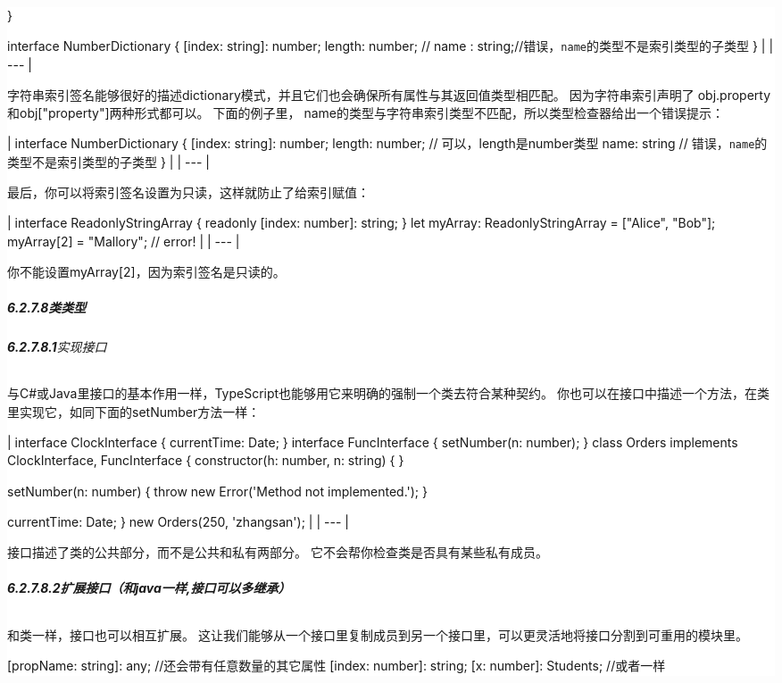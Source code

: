}

interface NumberDictionary {
   [index: string]: number;
   length: number;
   // name : string;//错误，`name`的类型不是索引类型的子类型
} |
| --- |

字符串索引签名能够很好的描述dictionary模式，并且它们也会确保所有属性与其返回值类型相匹配。 因为字符串索引声明了 obj.property和obj["property"]两种形式都可以。 下面的例子里， name的类型与字符串索引类型不匹配，所以类型检查器给出一个错误提示：

| interface NumberDictionary {
  [index: string]: number;
  length: number;    // 可以，length是number类型
  name: string       // 错误，`name`的类型不是索引类型的子类型
} |
| --- |

最后，你可以将索引签名设置为只读，这样就防止了给索引赋值：

| interface ReadonlyStringArray {
    readonly [index: number]: string;
}
let myArray: ReadonlyStringArray = ["Alice", "Bob"];
myArray[2] = "Mallory"; // error! |
| --- |

你不能设置myArray[2]，因为索引签名是只读的。
##### **6.2.7.8类类型**
###### **6.2.7.8.1**实现接口
与C#或Java里接口的基本作用一样，TypeScript也能够用它来明确的强制一个类去符合某种契约。
你也可以在接口中描述一个方法，在类里实现它，如同下面的setNumber方法一样：

| interface ClockInterface {
   currentTime: Date;
}
interface FuncInterface {
   setNumber(n: number);
}
class Orders implements ClockInterface, FuncInterface {
   constructor(h: number, n: string) {
   }
   
   setNumber(n: number) {
      throw new Error('Method not implemented.');
   }
   
   currentTime: Date;
}
new Orders(250, 'zhangsan'); |
| --- |


接口描述了类的公共部分，而不是公共和私有两部分。 它不会帮你检查类是否具有某些私有成员。

###### **6.2.7.8.2扩展接口（和java一样,接口可以多继承）**
和类一样，接口也可以相互扩展。 这让我们能够从一个接口里复制成员到另一个接口里，可以更灵活地将接口分割到可重用的模块里。


   [propName: string]: any; //还会带有任意数量的其它属性
   [index: number]: string;
[x: number]: Students; //或者一样
